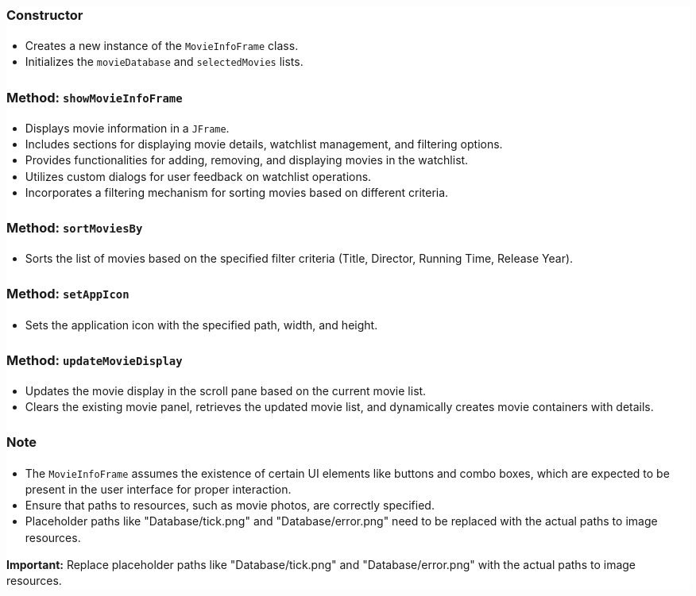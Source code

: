 ### Constructor
- Creates a new instance of the `MovieInfoFrame` class.
- Initializes the `movieDatabase` and `selectedMovies` lists.

### Method: `showMovieInfoFrame`
- Displays movie information in a `JFrame`.
- Includes sections for displaying movie details, watchlist management, and filtering options.
- Provides functionalities for adding, removing, and displaying movies in the watchlist.
- Utilizes custom dialogs for user feedback on watchlist operations.
- Incorporates a filtering mechanism for sorting movies based on different criteria.

### Method: `sortMoviesBy`
- Sorts the list of movies based on the specified filter criteria (Title, Director, Running Time, Release Year).

### Method: `setAppIcon`
- Sets the application icon with the specified path, width, and height.

### Method: `updateMovieDisplay`
- Updates the movie display in the scroll pane based on the current movie list.
- Clears the existing movie panel, retrieves the updated movie list, and dynamically creates movie containers with details.

### Note
- The `MovieInfoFrame` assumes the existence of certain UI elements like buttons and combo boxes, which are expected to be present in the user interface for proper interaction.
- Ensure that paths to resources, such as movie photos, are correctly specified.
- Placeholder paths like "Database/tick.png" and "Database/error.png" need to be replaced with the actual paths to image resources.

**Important:** Replace placeholder paths like "Database/tick.png" and "Database/error.png" with the actual paths to image resources.
